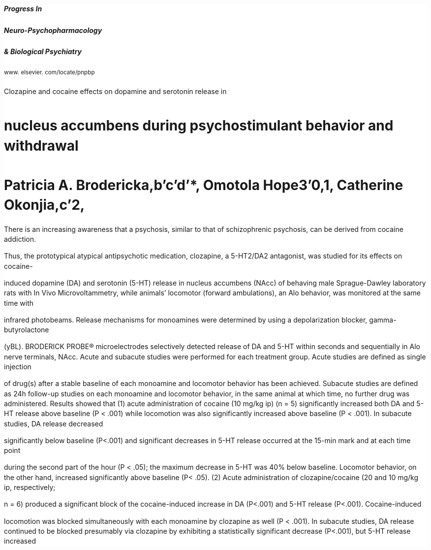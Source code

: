 ##### **Progress In**

##### **Neuro-Psychopharmacology** 

##### **& Biological Psychiatry**

<sup>www. elsevier. com/locate/pnpbp</sup>

Clozapine and cocaine effects on dopamine and serotonin release in 

# nucleus accumbens during psychostimulant behavior and withdrawal

# Patricia A. Brodericka,b’c’d’*, Omotola Hope3’0,1, Catherine Okonjia,c’2, 

There  is  an  increasing  awareness  that  a  psychosis,  similar  to  that  of  schizophrenic  psychosis,  can  be  derived  from  cocaine  addiction. 

Thus,  the  prototypical  atypical  antipsychotic  medication,  clozapine,  a  5-HT2/DA2  antagonist,  was  studied  for  its  effects  on  cocaine-

induced  dopamine  (DA)  and  serotonin  (5-HT)  release  in  nucleus  accumbens  (NAcc)  of  behaving  male  Sprague-Dawley  laboratory  rats with  In  Vivo  Microvoltammetry,  while  animals’  locomotor  (forward  ambulations),  an  Alo  behavior,  was  monitored  at  the  same  time  with 

infrared  photobeams.  Release  mechanisms  for  monoamines  were  determined  by  using  a  depolarization  blocker,  gamma-butyrolactone 

(yBL).  BRODERICK  PROBE®  microelectrodes  selectively  detected  release  of  DA  and  5-HT  within  seconds  and  sequentially  in  Alo nerve  terminals,  NAcc.  Acute  and  subacute  studies  were  performed  for  each  treatment  group.  Acute  studies  are  defined  as  single  injection 

of  drug(s)  after  a  stable  baseline  of  each  monoamine  and  locomotor  behavior  has  been  achieved.  Subacute  studies  are  defined  as  24h  follow-up  studies  on  each  monoamine  and  locomotor  behavior,  in  the  same  animal  at  which  time,  no  further  drug  was  administered. Results  showed  that  (1)  acute  administration  of  cocaine  (10  mg/kg  ip) (n  =  5)  significantly  increased  both  DA  and  5-HT  release  above baseline  (P  <  .001)  while  locomotion  was  also  significantly  increased  above  baseline  (P  <  .001).  In  subacute  studies,  DA  release  decreased 

significantly  below  baseline (P<.001)  and  significant  decreases  in  5-HT  release  occurred  at  the  15-min  mark  and  at  each  time  point 

during  the  second  part  of  the  hour (P  <  .05);  the  maximum  decrease  in  5-HT  was  40%  below  baseline.  Locomotor  behavior,  on  the  other hand,  increased  significantly  above  baseline  (P<  .05).  (2)  Acute  administration  of  clozapine/cocaine  (20  and  10  mg/kg  ip,  respectively; 

n  =  6)  produced  a  significant  block  of  the  cocaine-induced  increase  in  DA (P<.001)  and  5-HT  release (P<.001).  Cocaine-induced 

locomotion  was  blocked  simultaneously  with  each  monoamine  by  clozapine  as  well  (P  <  .001).  In  subacute  studies,  DA  release  continued to  be  blocked  presumably  via  clozapine  by  exhibiting  a  statistically  significant  decrease  (P<.001),  but  5-HT  release  increased 
